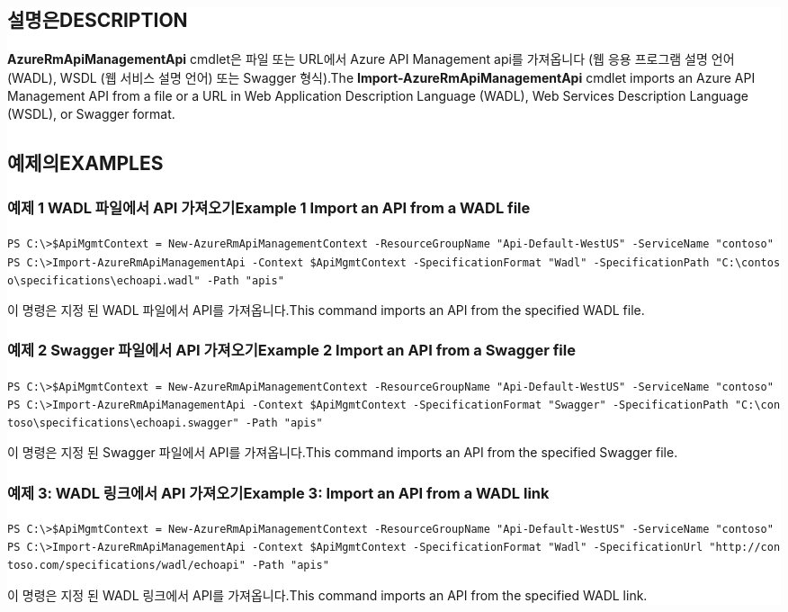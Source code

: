 ## <span data-ttu-id="d20e5-107">설명은</span><span class="sxs-lookup"><span data-stu-id="d20e5-107">DESCRIPTION</span></span>
<span data-ttu-id="d20e5-108">**AzureRmApiManagementApi** cmdlet은 파일 또는 URL에서 Azure API Management api를 가져옵니다 (웹 응용 프로그램 설명 언어 (WADL), WSDL (웹 서비스 설명 언어) 또는 Swagger 형식).</span><span class="sxs-lookup"><span data-stu-id="d20e5-108">The **Import-AzureRmApiManagementApi** cmdlet imports an Azure API Management API from a file or a URL in Web Application Description Language (WADL), Web Services Description Language (WSDL), or Swagger format.</span></span>

## <span data-ttu-id="d20e5-109">예제의</span><span class="sxs-lookup"><span data-stu-id="d20e5-109">EXAMPLES</span></span>

### <span data-ttu-id="d20e5-110">예제 1 WADL 파일에서 API 가져오기</span><span class="sxs-lookup"><span data-stu-id="d20e5-110">Example 1 Import an API from a WADL file</span></span>
```
PS C:\>$ApiMgmtContext = New-AzureRmApiManagementContext -ResourceGroupName "Api-Default-WestUS" -ServiceName "contoso"
PS C:\>Import-AzureRmApiManagementApi -Context $ApiMgmtContext -SpecificationFormat "Wadl" -SpecificationPath "C:\contoso\specifications\echoapi.wadl" -Path "apis"
```

<span data-ttu-id="d20e5-111">이 명령은 지정 된 WADL 파일에서 API를 가져옵니다.</span><span class="sxs-lookup"><span data-stu-id="d20e5-111">This command imports an API from the specified WADL file.</span></span>

### <span data-ttu-id="d20e5-112">예제 2 Swagger 파일에서 API 가져오기</span><span class="sxs-lookup"><span data-stu-id="d20e5-112">Example 2 Import an API from a Swagger file</span></span>
```
PS C:\>$ApiMgmtContext = New-AzureRmApiManagementContext -ResourceGroupName "Api-Default-WestUS" -ServiceName "contoso"
PS C:\>Import-AzureRmApiManagementApi -Context $ApiMgmtContext -SpecificationFormat "Swagger" -SpecificationPath "C:\contoso\specifications\echoapi.swagger" -Path "apis"
```

<span data-ttu-id="d20e5-113">이 명령은 지정 된 Swagger 파일에서 API를 가져옵니다.</span><span class="sxs-lookup"><span data-stu-id="d20e5-113">This command imports an API from the specified Swagger file.</span></span>

### <span data-ttu-id="d20e5-114">예제 3: WADL 링크에서 API 가져오기</span><span class="sxs-lookup"><span data-stu-id="d20e5-114">Example 3: Import an API from a WADL link</span></span>
```
PS C:\>$ApiMgmtContext = New-AzureRmApiManagementContext -ResourceGroupName "Api-Default-WestUS" -ServiceName "contoso"
PS C:\>Import-AzureRmApiManagementApi -Context $ApiMgmtContext -SpecificationFormat "Wadl" -SpecificationUrl "http://contoso.com/specifications/wadl/echoapi" -Path "apis"
```

<span data-ttu-id="d20e5-115">이 명령은 지정 된 WADL 링크에서 API를 가져옵니다.</span><span class="sxs-lookup"><span data-stu-id="d20e5-115">This command imports an API from the specified WADL link.</span></span>
